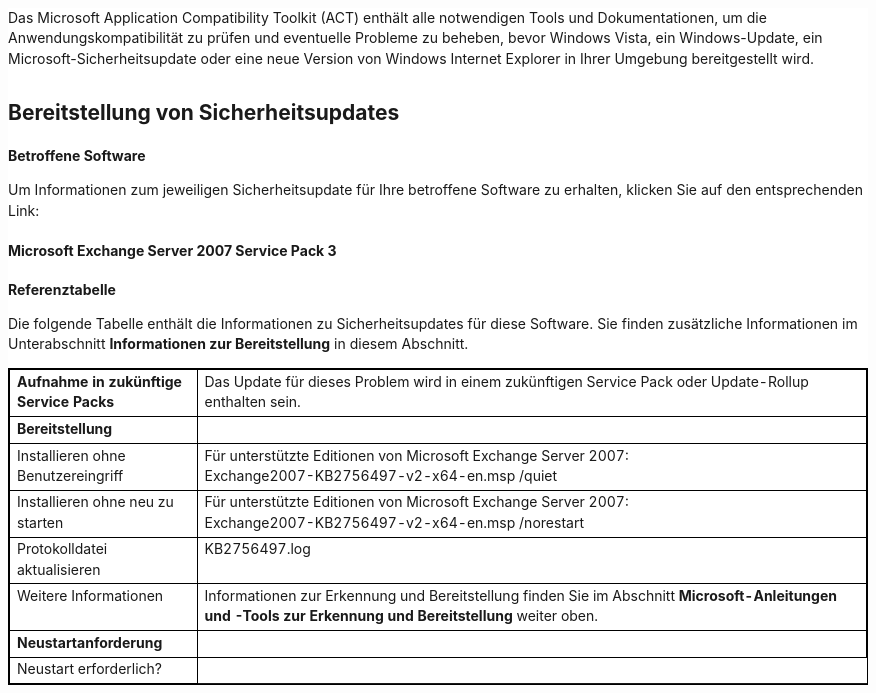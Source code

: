 Das Microsoft Application Compatibility Toolkit (ACT) enthält alle notwendigen Tools und Dokumentationen, um die Anwendungskompatibilität zu prüfen und eventuelle Probleme zu beheben, bevor Windows Vista, ein Windows-Update, ein Microsoft-Sicherheitsupdate oder eine neue Version von Windows Internet Explorer in Ihrer Umgebung bereitgestellt wird.
  
Bereitstellung von Sicherheitsupdates  
-------------------------------------
  
<span></span>
**Betroffene Software**
  
Um Informationen zum jeweiligen Sicherheitsupdate für Ihre betroffene Software zu erhalten, klicken Sie auf den entsprechenden Link:
  
#### Microsoft Exchange Server 2007 Service Pack 3
  
**Referenztabelle**
  
Die folgende Tabelle enthält die Informationen zu Sicherheitsupdates für diese Software. Sie finden zusätzliche Informationen im Unterabschnitt **Informationen zur Bereitstellung** in diesem Abschnitt.

<p> </p>
<table style="border:1px solid black;">
<tbody>
<tr class="odd">
<td style="border:1px solid black;"><strong>Aufnahme in zukünftige Service Packs</strong></td>
<td style="border:1px solid black;">Das Update für dieses Problem wird in einem zukünftigen Service Pack oder Update-Rollup enthalten sein.</td>
</tr>
<tr class="even">
<td style="border:1px solid black;"><strong>Bereitstellung</strong></td>
<td style="border:1px solid black;"></td>
</tr>
<tr class="odd">
<td style="border:1px solid black;">Installieren ohne Benutzereingriff</td>
<td style="border:1px solid black;">Für unterstützte Editionen von Microsoft Exchange Server 2007:<br />
Exchange2007-KB2756497-v2-x64-en.msp /quiet</td>
</tr>
<tr class="even">
<td style="border:1px solid black;">Installieren ohne neu zu starten</td>
<td style="border:1px solid black;">Für unterstützte Editionen von Microsoft Exchange Server 2007:<br />
Exchange2007-KB2756497-v2-x64-en.msp /norestart</td>
</tr>
<tr class="odd">
<td style="border:1px solid black;">Protokolldatei aktualisieren</td>
<td style="border:1px solid black;">KB2756497.log</td>
</tr>
<tr class="even">
<td style="border:1px solid black;">Weitere Informationen</td>
<td style="border:1px solid black;">Informationen zur Erkennung und Bereitstellung finden Sie im Abschnitt <strong>Microsoft-Anleitungen und -Tools zur Erkennung und Bereitstellung</strong> weiter oben.</td>
</tr>
<tr class="odd">
<td style="border:1px solid black;"><strong>Neustartanforderung</strong></td>
<td style="border:1px solid black;"></td>
</tr>
<tr class="even">
<td style="border:1px solid black;">Neustart erforderlich?</td>